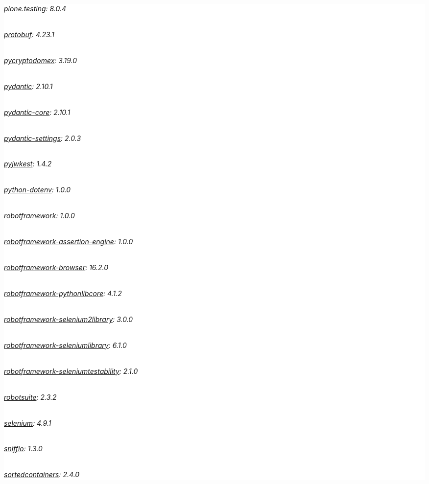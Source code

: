 ###### [plone.testing](https://pypi.org/project/plone.testing/#changelog): 8.0.4

###### [protobuf](https://pypi.org/project/protobuf/#changelog): 4.23.1

###### [pycryptodomex](https://pypi.org/project/pycryptodomex/#changelog): 3.19.0

###### [pydantic](https://pypi.org/project/pydantic/#changelog): 2.10.1

###### [pydantic-core](https://pypi.org/project/pydantic-core/#changelog): 2.10.1

###### [pydantic-settings](https://pypi.org/project/pydantic-settings/#changelog): 2.0.3

###### [pyjwkest](https://pypi.org/project/pyjwkest/#changelog): 1.4.2

###### [python-dotenv](https://pypi.org/project/python-dotenv/#changelog): 1.0.0

###### [robotframework](https://pypi.org/project/robotframework/#changelog): 1.0.0

###### [robotframework-assertion-engine](https://pypi.org/project/robotframework-assertion-engine/#changelog): 1.0.0

###### [robotframework-browser](https://pypi.org/project/robotframework-browser/#changelog): 16.2.0

###### [robotframework-pythonlibcore](https://pypi.org/project/robotframework-pythonlibcore/#changelog): 4.1.2

###### [robotframework-selenium2library](https://pypi.org/project/robotframework-selenium2library/#changelog): 3.0.0

###### [robotframework-seleniumlibrary](https://pypi.org/project/robotframework-seleniumlibrary/#changelog): 6.1.0

###### [robotframework-seleniumtestability](https://pypi.org/project/robotframework-seleniumtestability/#changelog): 2.1.0

###### [robotsuite](https://pypi.org/project/robotsuite/#changelog): 2.3.2

###### [selenium](https://pypi.org/project/selenium/#changelog): 4.9.1

###### [sniffio](https://pypi.org/project/sniffio/#changelog): 1.3.0

###### [sortedcontainers](https://pypi.org/project/sortedcontainers/#changelog): 2.4.0
